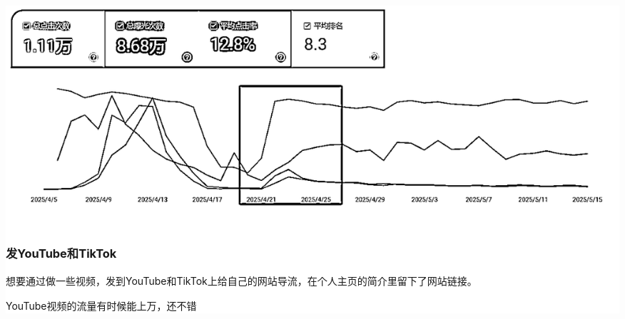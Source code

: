 ![](img/372ff315339871afe75a5161c18ba108.png)

### 发YouTube和TikTok

想要通过做一些视频，发到YouTube和TikTok上给自己的网站导流，在个人主页的简介里留下了网站链接。

YouTube视频的流量有时候能上万，还不错
